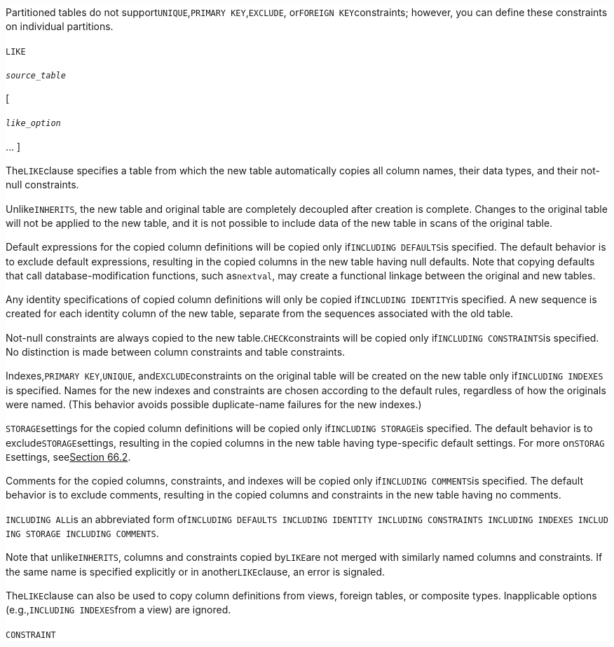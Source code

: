 Partitioned tables do not support`UNIQUE`,`PRIMARY KEY`,`EXCLUDE`, or`FOREIGN KEY`constraints; however, you can define these constraints on individual partitions.

`LIKE`

_`source_table`_

\[

_`like_option`_

... \]

The`LIKE`clause specifies a table from which the new table automatically copies all column names, their data types, and their not-null constraints.

Unlike`INHERITS`, the new table and original table are completely decoupled after creation is complete. Changes to the original table will not be applied to the new table, and it is not possible to include data of the new table in scans of the original table.

Default expressions for the copied column definitions will be copied only if`INCLUDING DEFAULTS`is specified. The default behavior is to exclude default expressions, resulting in the copied columns in the new table having null defaults. Note that copying defaults that call database-modification functions, such as`nextval`, may create a functional linkage between the original and new tables.

Any identity specifications of copied column definitions will only be copied if`INCLUDING IDENTITY`is specified. A new sequence is created for each identity column of the new table, separate from the sequences associated with the old table.

Not-null constraints are always copied to the new table.`CHECK`constraints will be copied only if`INCLUDING CONSTRAINTS`is specified. No distinction is made between column constraints and table constraints.

Indexes,`PRIMARY KEY`,`UNIQUE`, and`EXCLUDE`constraints on the original table will be created on the new table only if`INCLUDING INDEXES`is specified. Names for the new indexes and constraints are chosen according to the default rules, regardless of how the originals were named. \(This behavior avoids possible duplicate-name failures for the new indexes.\)

`STORAGE`settings for the copied column definitions will be copied only if`INCLUDING STORAGE`is specified. The default behavior is to exclude`STORAGE`settings, resulting in the copied columns in the new table having type-specific default settings. For more on`STORAGE`settings, see[Section 66.2](https://www.postgresql.org/docs/10/static/storage-toast.html).

Comments for the copied columns, constraints, and indexes will be copied only if`INCLUDING COMMENTS`is specified. The default behavior is to exclude comments, resulting in the copied columns and constraints in the new table having no comments.

`INCLUDING ALL`is an abbreviated form of`INCLUDING DEFAULTS INCLUDING IDENTITY INCLUDING CONSTRAINTS INCLUDING INDEXES INCLUDING STORAGE INCLUDING COMMENTS`.

Note that unlike`INHERITS`, columns and constraints copied by`LIKE`are not merged with similarly named columns and constraints. If the same name is specified explicitly or in another`LIKE`clause, an error is signaled.

The`LIKE`clause can also be used to copy column definitions from views, foreign tables, or composite types. Inapplicable options \(e.g.,`INCLUDING INDEXES`from a view\) are ignored.

`CONSTRAINT`
